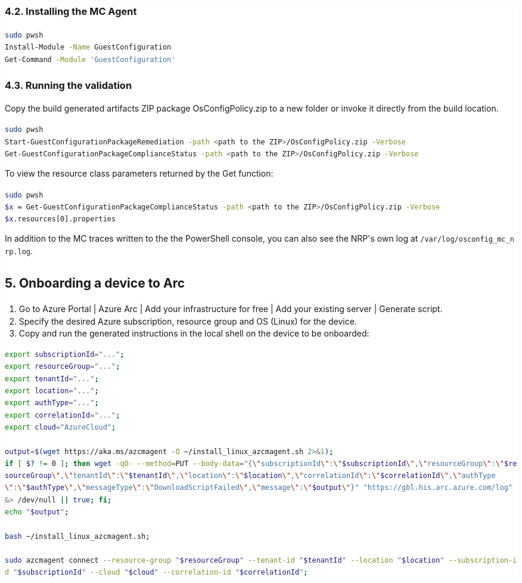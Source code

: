 ### 4.2. Installing the MC Agent

```bash
sudo pwsh
Install-Module -Name GuestConfiguration
Get-Command -Module 'GuestConfiguration'
```

### 4.3. Running the validation

Copy the build generated artifacts ZIP package OsConfigPolicy.zip to a new folder or invoke it directly from the build location.

```bash
sudo pwsh
Start-GuestConfigurationPackageRemediation -path <path to the ZIP>/OsConfigPolicy.zip -Verbose
Get-GuestConfigurationPackageComplianceStatus -path <path to the ZIP>/OsConfigPolicy.zip -Verbose
```
To view the resource class parameters returned by the Get function:

```bash
sudo pwsh
$x = Get-GuestConfigurationPackageComplianceStatus -path <path to the ZIP>/OsConfigPolicy.zip -Verbose
$x.resources[0].properties
```
In addition to the MC traces written to the the PowerShell console, you can also see the NRP's own log at `/var/log/osconfig_mc_nrp.log`.

## 5. Onboarding a device to Arc

1. Go to Azure Portal | Azure Arc | Add your infrastructure for free | Add your existing server | Generate script. 
2. Specify the desired Azure subscription, resource group and OS (Linux) for the device. 
3. Copy and run the generated instructions in the local shell on the device to be onboarded:

```bash
export subscriptionId="...";
export resourceGroup="...";
export tenantId="...";
export location="...";
export authType="...";
export correlationId="...";
export cloud="AzureCloud";

output=$(wget https://aka.ms/azcmagent -O ~/install_linux_azcmagent.sh 2>&1);
if [ $? != 0 ]; then wget -qO- --method=PUT --body-data="{\"subscriptionId\":\"$subscriptionId\",\"resourceGroup\":\"$resourceGroup\",\"tenantId\":\"$tenantId\",\"location\":\"$location\",\"correlationId\":\"$correlationId\",\"authType\":\"$authType\",\"messageType\":\"DownloadScriptFailed\",\"message\":\"$output\"}" "https://gbl.his.arc.azure.com/log" &> /dev/null || true; fi;
echo "$output";

bash ~/install_linux_azcmagent.sh;

sudo azcmagent connect --resource-group "$resourceGroup" --tenant-id "$tenantId" --location "$location" --subscription-id "$subscriptionId" --cloud "$cloud" --correlation-id "$correlationId";
```
